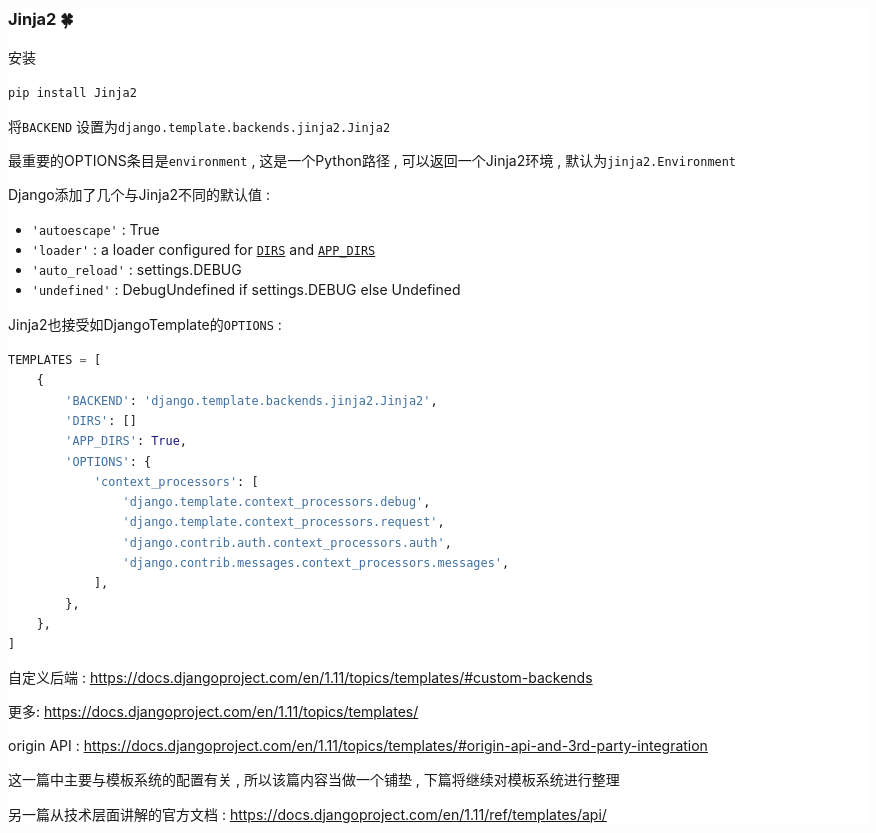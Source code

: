 ### Jinja2  🍀

安装

```cmd
pip install Jinja2
```

将`BACKEND` 设置为`django.template.backends.jinja2.Jinja2` 

最重要的OPTIONS条目是`environment`  , 这是一个Python路径 , 可以返回一个Jinja2环境 , 默认为`jinja2.Environment` 

Django添加了几个与Jinja2不同的默认值 :

- `'autoescape'` : True 
- `'loader'` : a loader configured for [`DIRS`](https://docs.djangoproject.com/en/1.11/ref/settings/#std:setting-TEMPLATES-DIRS) and [`APP_DIRS`](https://docs.djangoproject.com/en/1.11/ref/settings/#std:setting-TEMPLATES-APP_DIRS)
- `'auto_reload'` : settings.DEBUG
- `'undefined'` : DebugUndefined if settings.DEBUG else Undefined

Jinja2也接受如DjangoTemplate的`OPTIONS` : 

```python
TEMPLATES = [
    {
        'BACKEND': 'django.template.backends.jinja2.Jinja2',
        'DIRS': []
        'APP_DIRS': True,       
        'OPTIONS': {
            'context_processors': [
                'django.template.context_processors.debug',
                'django.template.context_processors.request',
                'django.contrib.auth.context_processors.auth',
                'django.contrib.messages.context_processors.messages',
            ],
        },
    },
]
```

自定义后端 : https://docs.djangoproject.com/en/1.11/topics/templates/#custom-backends

更多: https://docs.djangoproject.com/en/1.11/topics/templates/

origin API : https://docs.djangoproject.com/en/1.11/topics/templates/#origin-api-and-3rd-party-integration

这一篇中主要与模板系统的配置有关 , 所以该篇内容当做一个铺垫 , 下篇将继续对模板系统进行整理

另一篇从技术层面讲解的官方文档 : https://docs.djangoproject.com/en/1.11/ref/templates/api/